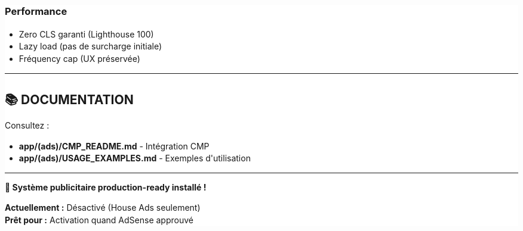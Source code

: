 ### **Performance**
- Zero CLS garanti (Lighthouse 100)
- Lazy load (pas de surcharge initiale)
- Fréquency cap (UX préservée)

---

## 📚 **DOCUMENTATION**

Consultez :
- **app/(ads)/CMP_README.md** - Intégration CMP
- **app/(ads)/USAGE_EXAMPLES.md** - Exemples d'utilisation

---

**🎉 Système publicitaire production-ready installé !**

**Actuellement :** Désactivé (House Ads seulement)  
**Prêt pour :** Activation quand AdSense approuvé

